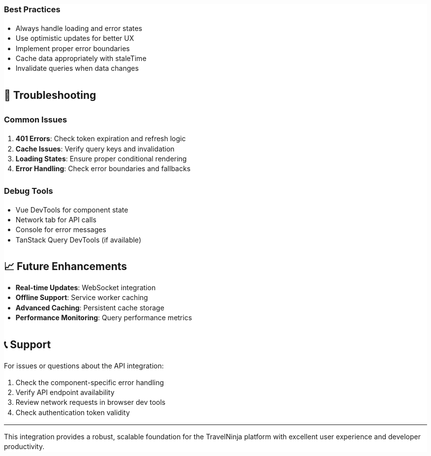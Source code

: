 ### Best Practices

- Always handle loading and error states
- Use optimistic updates for better UX
- Implement proper error boundaries
- Cache data appropriately with staleTime
- Invalidate queries when data changes

## 🐛 Troubleshooting

### Common Issues

1. **401 Errors**: Check token expiration and refresh logic
2. **Cache Issues**: Verify query keys and invalidation
3. **Loading States**: Ensure proper conditional rendering
4. **Error Handling**: Check error boundaries and fallbacks

### Debug Tools

- Vue DevTools for component state
- Network tab for API calls
- Console for error messages
- TanStack Query DevTools (if available)

## 📈 Future Enhancements

- **Real-time Updates**: WebSocket integration
- **Offline Support**: Service worker caching
- **Advanced Caching**: Persistent cache storage
- **Performance Monitoring**: Query performance metrics

## 📞 Support

For issues or questions about the API integration:
1. Check the component-specific error handling
2. Verify API endpoint availability
3. Review network requests in browser dev tools
4. Check authentication token validity

---

This integration provides a robust, scalable foundation for the TravelNinja platform with excellent user experience and developer productivity.
